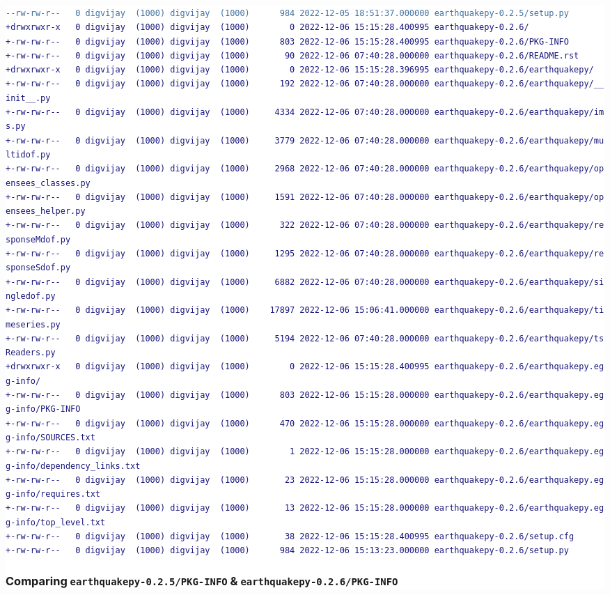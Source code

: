 ```diff
--rw-rw-r--   0 digvijay  (1000) digvijay  (1000)      984 2022-12-05 18:51:37.000000 earthquakepy-0.2.5/setup.py
+drwxrwxr-x   0 digvijay  (1000) digvijay  (1000)        0 2022-12-06 15:15:28.400995 earthquakepy-0.2.6/
+-rw-rw-r--   0 digvijay  (1000) digvijay  (1000)      803 2022-12-06 15:15:28.400995 earthquakepy-0.2.6/PKG-INFO
+-rw-rw-r--   0 digvijay  (1000) digvijay  (1000)       90 2022-12-06 07:40:28.000000 earthquakepy-0.2.6/README.rst
+drwxrwxr-x   0 digvijay  (1000) digvijay  (1000)        0 2022-12-06 15:15:28.396995 earthquakepy-0.2.6/earthquakepy/
+-rw-rw-r--   0 digvijay  (1000) digvijay  (1000)      192 2022-12-06 07:40:28.000000 earthquakepy-0.2.6/earthquakepy/__init__.py
+-rw-rw-r--   0 digvijay  (1000) digvijay  (1000)     4334 2022-12-06 07:40:28.000000 earthquakepy-0.2.6/earthquakepy/ims.py
+-rw-rw-r--   0 digvijay  (1000) digvijay  (1000)     3779 2022-12-06 07:40:28.000000 earthquakepy-0.2.6/earthquakepy/multidof.py
+-rw-rw-r--   0 digvijay  (1000) digvijay  (1000)     2968 2022-12-06 07:40:28.000000 earthquakepy-0.2.6/earthquakepy/opensees_classes.py
+-rw-rw-r--   0 digvijay  (1000) digvijay  (1000)     1591 2022-12-06 07:40:28.000000 earthquakepy-0.2.6/earthquakepy/opensees_helper.py
+-rw-rw-r--   0 digvijay  (1000) digvijay  (1000)      322 2022-12-06 07:40:28.000000 earthquakepy-0.2.6/earthquakepy/responseMdof.py
+-rw-rw-r--   0 digvijay  (1000) digvijay  (1000)     1295 2022-12-06 07:40:28.000000 earthquakepy-0.2.6/earthquakepy/responseSdof.py
+-rw-rw-r--   0 digvijay  (1000) digvijay  (1000)     6882 2022-12-06 07:40:28.000000 earthquakepy-0.2.6/earthquakepy/singledof.py
+-rw-rw-r--   0 digvijay  (1000) digvijay  (1000)    17897 2022-12-06 15:06:41.000000 earthquakepy-0.2.6/earthquakepy/timeseries.py
+-rw-rw-r--   0 digvijay  (1000) digvijay  (1000)     5194 2022-12-06 07:40:28.000000 earthquakepy-0.2.6/earthquakepy/tsReaders.py
+drwxrwxr-x   0 digvijay  (1000) digvijay  (1000)        0 2022-12-06 15:15:28.400995 earthquakepy-0.2.6/earthquakepy.egg-info/
+-rw-rw-r--   0 digvijay  (1000) digvijay  (1000)      803 2022-12-06 15:15:28.000000 earthquakepy-0.2.6/earthquakepy.egg-info/PKG-INFO
+-rw-rw-r--   0 digvijay  (1000) digvijay  (1000)      470 2022-12-06 15:15:28.000000 earthquakepy-0.2.6/earthquakepy.egg-info/SOURCES.txt
+-rw-rw-r--   0 digvijay  (1000) digvijay  (1000)        1 2022-12-06 15:15:28.000000 earthquakepy-0.2.6/earthquakepy.egg-info/dependency_links.txt
+-rw-rw-r--   0 digvijay  (1000) digvijay  (1000)       23 2022-12-06 15:15:28.000000 earthquakepy-0.2.6/earthquakepy.egg-info/requires.txt
+-rw-rw-r--   0 digvijay  (1000) digvijay  (1000)       13 2022-12-06 15:15:28.000000 earthquakepy-0.2.6/earthquakepy.egg-info/top_level.txt
+-rw-rw-r--   0 digvijay  (1000) digvijay  (1000)       38 2022-12-06 15:15:28.400995 earthquakepy-0.2.6/setup.cfg
+-rw-rw-r--   0 digvijay  (1000) digvijay  (1000)      984 2022-12-06 15:13:23.000000 earthquakepy-0.2.6/setup.py
```

### Comparing `earthquakepy-0.2.5/PKG-INFO` & `earthquakepy-0.2.6/PKG-INFO`

